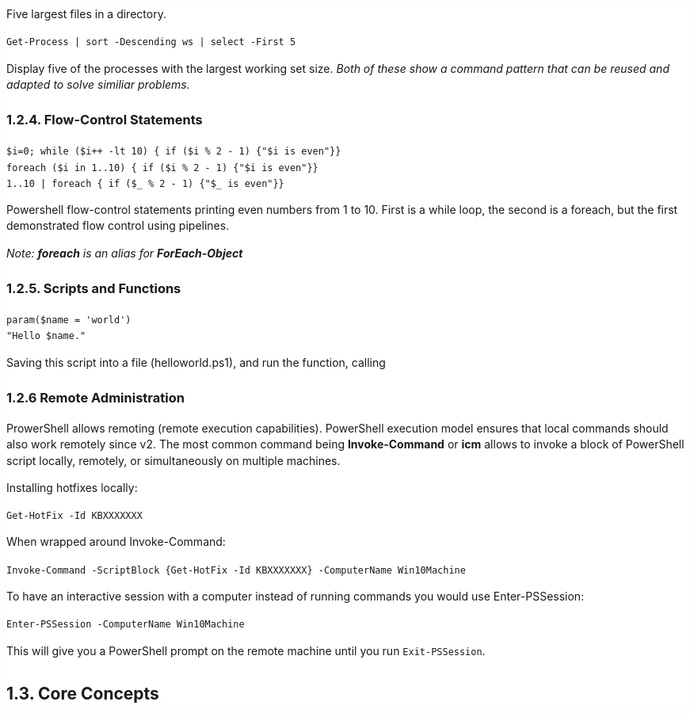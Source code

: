 Five largest files in a directory.

```
Get-Process | sort -Descending ws | select -First 5
```

Display five of the processes with the largest working set size.  *Both of these show a command pattern that can be reused and adapted to solve similiar problems.*

### 1.2.4. Flow-Control Statements

```
$i=0; while ($i++ -lt 10) { if ($i % 2 - 1) {"$i is even"}}
foreach ($i in 1..10) { if ($i % 2 - 1) {"$i is even"}}
1..10 | foreach { if ($_ % 2 - 1) {"$_ is even"}}
```

Powershell flow-control statements printing even numbers from 1 to 10.  First is a while loop, the second is a foreach, but the first demonstrated flow control using pipelines.

*Note: **foreach** is an alias for **ForEach-Object***

### 1.2.5. Scripts and Functions

```
param($name = 'world')
"Hello $name."
```

Saving this script into a file (helloworld.ps1), and run the function, calling 

### 1.2.6 Remote Administration

ProwerShell allows remoting (remote execution capabilities).  PowerShell execution model ensures that local commands should also work remotely since v2.  The most common command being **Invoke-Command** or **icm** allows to invoke a block of PowerShell script locally, remotely, or simultaneously on multiple machines.

Installing hotfixes locally: 

```
Get-HotFix -Id KBXXXXXXX
```

When wrapped around Invoke-Command:

```
Invoke-Command -ScriptBlock {Get-HotFix -Id KBXXXXXXX} -ComputerName Win10Machine
```

To have an interactive session with a computer instead of running commands you would use Enter-PSSession:

```
Enter-PSSession -ComputerName Win10Machine
```

This will give you a PowerShell prompt on the remote machine until you run `Exit-PSSession`.

## 1.3. Core Concepts
